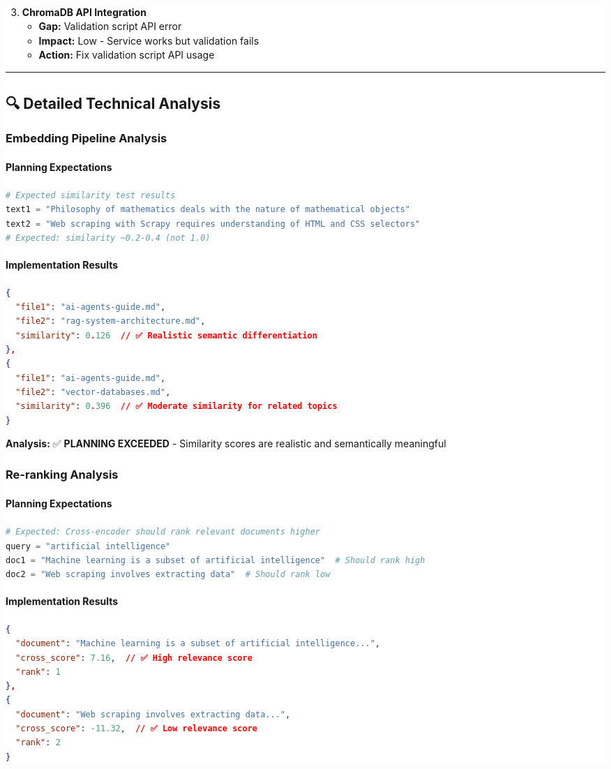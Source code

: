 3. **ChromaDB API Integration**
   - **Gap:** Validation script API error
   - **Impact:** Low - Service works but validation fails
   - **Action:** Fix validation script API usage

---

## 🔍 Detailed Technical Analysis

### Embedding Pipeline Analysis

#### Planning Expectations
```python
# Expected similarity test results
text1 = "Philosophy of mathematics deals with the nature of mathematical objects"
text2 = "Web scraping with Scrapy requires understanding of HTML and CSS selectors"
# Expected: similarity ~0.2-0.4 (not 1.0)
```

#### Implementation Results
```json
{
  "file1": "ai-agents-guide.md",
  "file2": "rag-system-architecture.md",
  "similarity": 0.126  // ✅ Realistic semantic differentiation
},
{
  "file1": "ai-agents-guide.md", 
  "file2": "vector-databases.md",
  "similarity": 0.396  // ✅ Moderate similarity for related topics
}
```

**Analysis:** ✅ **PLANNING EXCEEDED** - Similarity scores are realistic and semantically meaningful

### Re-ranking Analysis

#### Planning Expectations
```python
# Expected: Cross-encoder should rank relevant documents higher
query = "artificial intelligence"
doc1 = "Machine learning is a subset of artificial intelligence"  # Should rank high
doc2 = "Web scraping involves extracting data"  # Should rank low
```

#### Implementation Results
```json
{
  "document": "Machine learning is a subset of artificial intelligence...",
  "cross_score": 7.16,  // ✅ High relevance score
  "rank": 1
},
{
  "document": "Web scraping involves extracting data...",
  "cross_score": -11.32,  // ✅ Low relevance score
  "rank": 2
}
```
